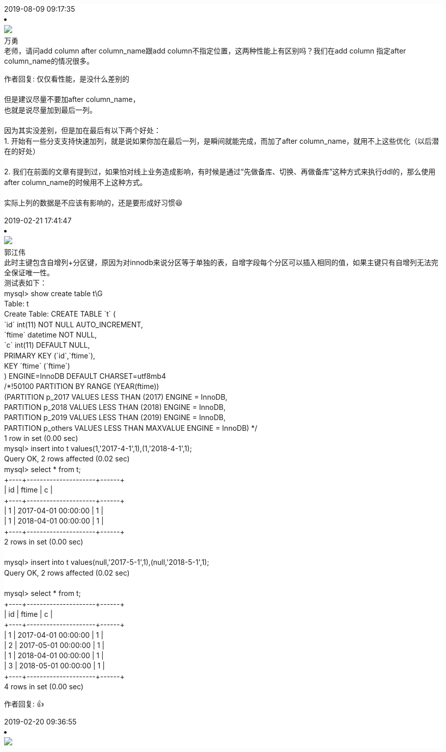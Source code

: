   </div>
  <div class="_3klNVc4Z_0">
    <div class="_3Hkula0k_0">2019-08-09 09:17:35</div>
  </div>
</div>
</div>
</li>
<li>
<div class="_2sjJGcOH_0"><img src="https://static001.geekbang.org/account/avatar/00/13/f9/a4/f0b92135.jpg"
  class="_3FLYR4bF_0">
<div class="_36ChpWj4_0">
  <div class="_2zFoi7sd_0"><span>万勇</span>
  </div>
  <div class="_2_QraFYR_0">老师，请问add column after column_name跟add column不指定位置，这两种性能上有区别吗？我们在add column 指定after column_name的情况很多。</div>
  <div class="_10o3OAxT_0">
    <p class="_3KxQPN3V_0">作者回复: 仅仅看性能，是没什么差别的<br><br>但是建议尽量不要加after column_name，<br>也就是说尽量加到最后一列。<br><br>因为其实没差别，但是加在最后有以下两个好处：<br>1. 开始有一些分支支持快速加列，就是说如果你加在最后一列，是瞬间就能完成，而加了after column_name，就用不上这些优化（以后潜在的好处）<br><br>2. 我们在前面的文章有提到过，如果怕对线上业务造成影响，有时候是通过“先做备库、切换、再做备库”这种方式来执行ddl的，那么使用after column_name的时候用不上这种方式。<br><br>实际上列的数据是不应该有影响的，还是要形成好习惯😆</p>
  </div>
  <div class="_3klNVc4Z_0">
    <div class="_3Hkula0k_0">2019-02-21 17:41:47</div>
  </div>
</div>
</div>
</li>
<li>
<div class="_2sjJGcOH_0"><img src="https://static001.geekbang.org/account/avatar/00/14/0c/ca/6173350b.jpg"
  class="_3FLYR4bF_0">
<div class="_36ChpWj4_0">
  <div class="_2zFoi7sd_0"><span>郭江伟</span>
  </div>
  <div class="_2_QraFYR_0">此时主键包含自增列+分区键，原因为对innodb来说分区等于单独的表，自增字段每个分区可以插入相同的值，如果主键只有自增列无法完全保证唯一性。<br>测试表如下：<br>mysql&gt; show create table t\G<br>       Table: t<br>Create Table: CREATE TABLE `t` (<br>  `id` int(11) NOT NULL AUTO_INCREMENT,<br>  `ftime` datetime NOT NULL,<br>  `c` int(11) DEFAULT NULL,<br>  PRIMARY KEY (`id`,`ftime`),<br>  KEY `ftime` (`ftime`)<br>) ENGINE=InnoDB DEFAULT CHARSET=utf8mb4<br>&#47;*!50100 PARTITION BY RANGE (YEAR(ftime))<br>(PARTITION p_2017 VALUES LESS THAN (2017) ENGINE = InnoDB,<br> PARTITION p_2018 VALUES LESS THAN (2018) ENGINE = InnoDB,<br> PARTITION p_2019 VALUES LESS THAN (2019) ENGINE = InnoDB,<br> PARTITION p_others VALUES LESS THAN MAXVALUE ENGINE = InnoDB) *&#47;<br>1 row in set (0.00 sec)<br>mysql&gt; insert into t values(1,&#39;2017-4-1&#39;,1),(1,&#39;2018-4-1&#39;,1);<br>Query OK, 2 rows affected (0.02 sec)<br>mysql&gt; select * from t;<br>+----+---------------------+------+<br>| id | ftime               | c    |<br>+----+---------------------+------+<br>|  1 | 2017-04-01 00:00:00 |    1 |<br>|  1 | 2018-04-01 00:00:00 |    1 |<br>+----+---------------------+------+<br>2 rows in set (0.00 sec)<br><br>mysql&gt; insert into t values(null,&#39;2017-5-1&#39;,1),(null,&#39;2018-5-1&#39;,1);<br>Query OK, 2 rows affected (0.02 sec)<br><br>mysql&gt; select * from t;<br>+----+---------------------+------+<br>| id | ftime               | c    |<br>+----+---------------------+------+<br>|  1 | 2017-04-01 00:00:00 |    1 |<br>|  2 | 2017-05-01 00:00:00 |    1 |<br>|  1 | 2018-04-01 00:00:00 |    1 |<br>|  3 | 2018-05-01 00:00:00 |    1 |<br>+----+---------------------+------+<br>4 rows in set (0.00 sec)</div>
  <div class="_10o3OAxT_0">
    <p class="_3KxQPN3V_0">作者回复: 👍</p>
  </div>
  <div class="_3klNVc4Z_0">
    <div class="_3Hkula0k_0">2019-02-20 09:36:55</div>
  </div>
</div>
</div>
</li>
<li>
<div class="_2sjJGcOH_0"><img src="https://static001.geekbang.org/account/avatar/00/13/e1/09/9483f537.jpg"
  class="_3FLYR4bF_0">